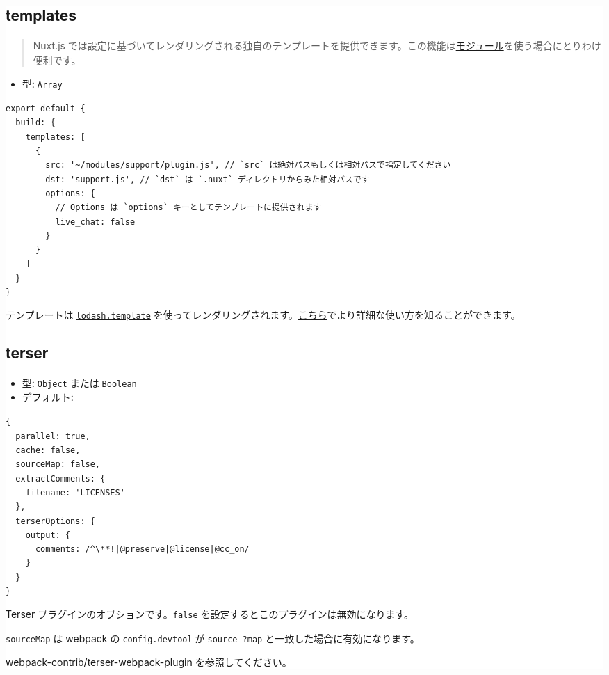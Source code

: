 ## templates

> Nuxt.js では設定に基づいてレンダリングされる独自のテンプレートを提供できます。この機能は[モジュール](/docs/2.x/directory-structure/modules)を使う場合にとりわけ便利です。

- 型: `Array`

```js{}[nuxt.config.js]
export default {
  build: {
    templates: [
      {
        src: '~/modules/support/plugin.js', // `src` は絶対パスもしくは相対パスで指定してください
        dst: 'support.js', // `dst` は `.nuxt` ディレクトリからみた相対パスです
        options: {
          // Options は `options` キーとしてテンプレートに提供されます
          live_chat: false
        }
      }
    ]
  }
}
```

テンプレートは [`lodash.template`](https://lodash.com/docs/#template) を使ってレンダリングされます。[こちら](https://github.com/learn-co-students/javascript-lodash-templates-lab-v-000)でより詳細な使い方を知ることができます。

## terser

- 型: `Object` または `Boolean`
- デフォルト:

```js{}[nuxt.config.js]
{
  parallel: true,
  cache: false,
  sourceMap: false,
  extractComments: {
    filename: 'LICENSES'
  },
  terserOptions: {
    output: {
      comments: /^\**!|@preserve|@license|@cc_on/
    }
  }
}
```

Terser プラグインのオプションです。`false` を設定するとこのプラグインは無効になります。

`sourceMap` は webpack の `config.devtool` が `source-?map` と一致した場合に有効になります。

[webpack-contrib/terser-webpack-plugin](https://github.com/webpack-contrib/terser-webpack-plugin) を参照してください。
